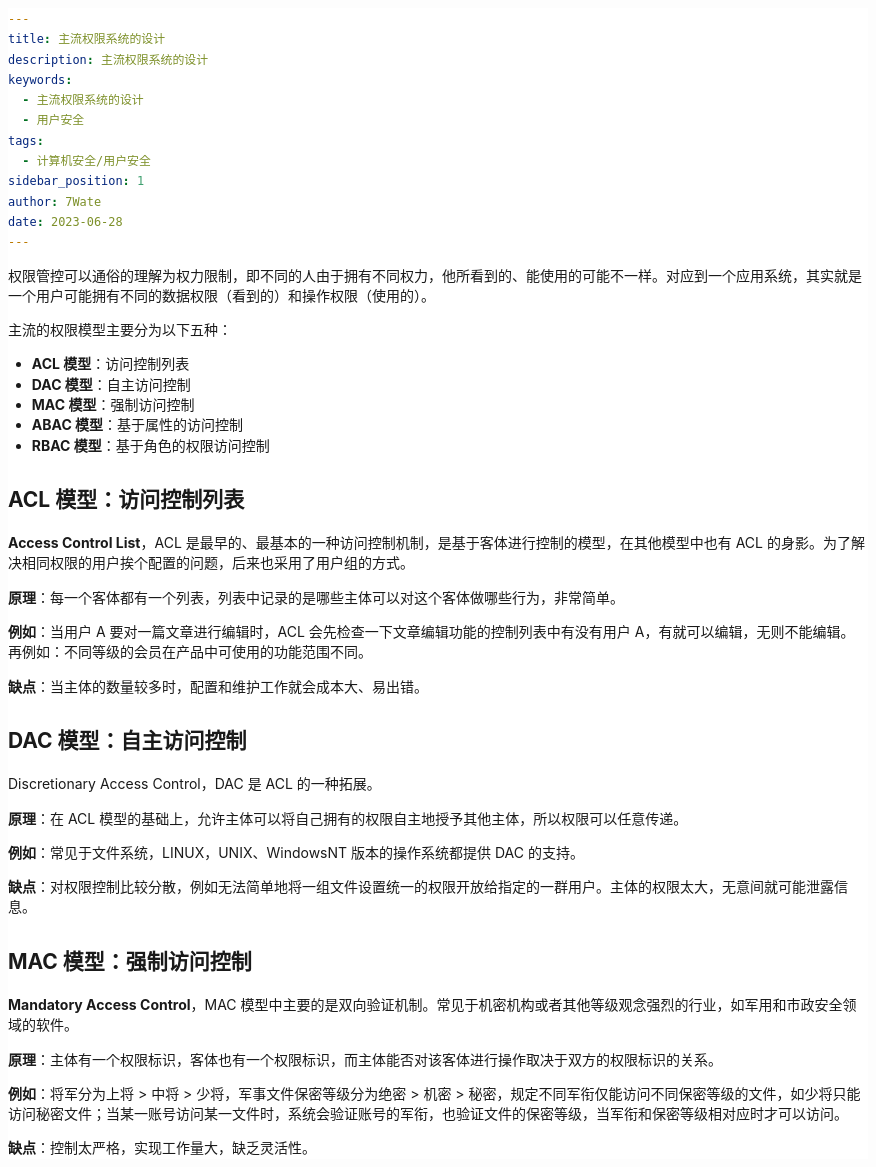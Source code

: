```yaml
---
title: 主流权限系统的设计
description: 主流权限系统的设计
keywords:
  - 主流权限系统的设计
  - 用户安全
tags:
  - 计算机安全/用户安全
sidebar_position: 1
author: 7Wate
date: 2023-06-28
---
```


权限管控可以通俗的理解为权力限制，即不同的人由于拥有不同权力，他所看到的、能使用的可能不一样。对应到一个应用系统，其实就是一个用户可能拥有不同的数据权限（看到的）和操作权限（使用的）。

主流的权限模型主要分为以下五种：

- **ACL 模型**：访问控制列表
- **DAC 模型**：自主访问控制
- **MAC 模型**：强制访问控制
- **ABAC 模型**：基于属性的访问控制
- **RBAC 模型**：基于角色的权限访问控制

## ACL 模型：访问控制列表

**Access Control List**，ACL 是最早的、最基本的一种访问控制机制，是基于客体进行控制的模型，在其他模型中也有 ACL 的身影。为了解决相同权限的用户挨个配置的问题，后来也采用了用户组的方式。

**原理**：每一个客体都有一个列表，列表中记录的是哪些主体可以对这个客体做哪些行为，非常简单。

**例如**：当用户 A 要对一篇文章进行编辑时，ACL 会先检查一下文章编辑功能的控制列表中有没有用户 A，有就可以编辑，无则不能编辑。再例如：不同等级的会员在产品中可使用的功能范围不同。

**缺点**：当主体的数量较多时，配置和维护工作就会成本大、易出错。

## DAC 模型：自主访问控制

Discretionary Access Control，DAC 是 ACL 的一种拓展。

**原理**：在 ACL 模型的基础上，允许主体可以将自己拥有的权限自主地授予其他主体，所以权限可以任意传递。

**例如**：常见于文件系统，LINUX，UNIX、WindowsNT 版本的操作系统都提供 DAC 的支持。

**缺点**：对权限控制比较分散，例如无法简单地将一组文件设置统一的权限开放给指定的一群用户。主体的权限太大，无意间就可能泄露信息。

## MAC 模型：强制访问控制

**Mandatory Access Control**，MAC 模型中主要的是双向验证机制。常见于机密机构或者其他等级观念强烈的行业，如军用和市政安全领域的软件。

**原理**：主体有一个权限标识，客体也有一个权限标识，而主体能否对该客体进行操作取决于双方的权限标识的关系。

**例如**：将军分为上将 > 中将 > 少将，军事文件保密等级分为绝密 > 机密 > 秘密，规定不同军衔仅能访问不同保密等级的文件，如少将只能访问秘密文件；当某一账号访问某一文件时，系统会验证账号的军衔，也验证文件的保密等级，当军衔和保密等级相对应时才可以访问。

**缺点**：控制太严格，实现工作量大，缺乏灵活性。
